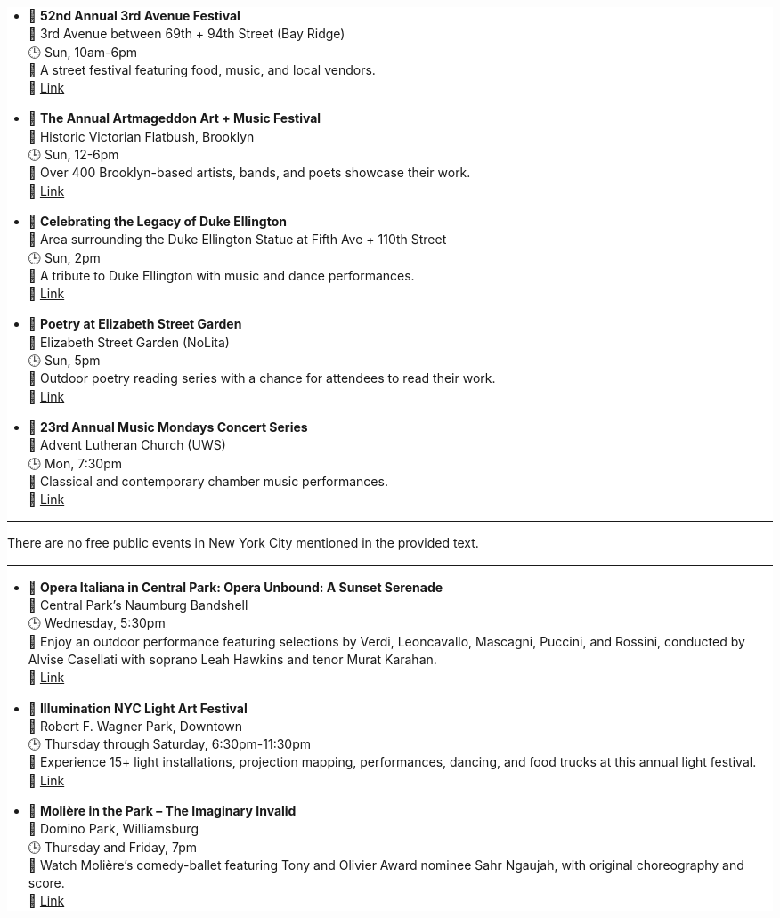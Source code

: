 - 🎉 **52nd Annual 3rd Avenue Festival**  
  📍 3rd Avenue between 69th + 94th Street (Bay Ridge)  
  🕒 Sun, 10am-6pm  
  📝 A street festival featuring food, music, and local vendors.  
  🔗 [Link](https://www.facebook.com/ThirdAvenueBayRidge/)

- 🎉 **The Annual Artmageddon Art + Music Festival**  
  📍 Historic Victorian Flatbush, Brooklyn  
  🕒 Sun, 12-6pm  
  📝 Over 400 Brooklyn-based artists, bands, and poets showcase their work.  
  🔗 [Link](https://www.beautifybrooklyn.org)

- 🎉 **Celebrating the Legacy of Duke Ellington**  
  📍 Area surrounding the Duke Ellington Statue at Fifth Ave + 110th Street  
  🕒 Sun, 2pm  
  📝 A tribute to Duke Ellington with music and dance performances.  
  🔗 [Link](https://www.decfa.org/happening)

- 🎉 **Poetry at Elizabeth Street Garden**  
  📍 Elizabeth Street Garden (NoLita)  
  🕒 Sun, 5pm  
  📝 Outdoor poetry reading series with a chance for attendees to read their work.  
  🔗 [Link](https://www.mcnallyjackson.com/elizabeth-street-garden-reading-sept28)

- 🎉 **23rd Annual Music Mondays Concert Series**  
  📍 Advent Lutheran Church (UWS)  
  🕒 Mon, 7:30pm  
  📝 Classical and contemporary chamber music performances.  
  🔗 [Link](https://www.musicmondays.org)

---

There are no free public events in New York City mentioned in the provided text.

---

- 🎉 **Opera Italiana in Central Park: Opera Unbound: A Sunset Serenade**  
  📍 Central Park’s Naumburg Bandshell  
  🕒 Wednesday, 5:30pm  
  📝 Enjoy an outdoor performance featuring selections by Verdi, Leoncavallo, Mascagni, Puccini, and Rossini, conducted by Alvise Casellati with soprano Leah Hawkins and tenor Murat Karahan.  
  🔗 [Link](https://www.operaitalianaisintheair.com/home)

- 🎉 **Illumination NYC Light Art Festival**  
  📍 Robert F. Wagner Park, Downtown  
  🕒 Thursday through Saturday, 6:30pm-11:30pm  
  📝 Experience 15+ light installations, projection mapping, performances, dancing, and food trucks at this annual light festival.  
  🔗 [Link](https://www.illumination.nyc)

- 🎉 **Molière in the Park – The Imaginary Invalid**  
  📍 Domino Park, Williamsburg  
  🕒 Thursday and Friday, 7pm  
  📝 Watch Molière’s comedy-ballet featuring Tony and Olivier Award nominee Sahr Ngaujah, with original choreography and score.  
  🔗 [Link](https://www.moliereinthepark.org/the-imaginary-invalid-at-domino-park)
